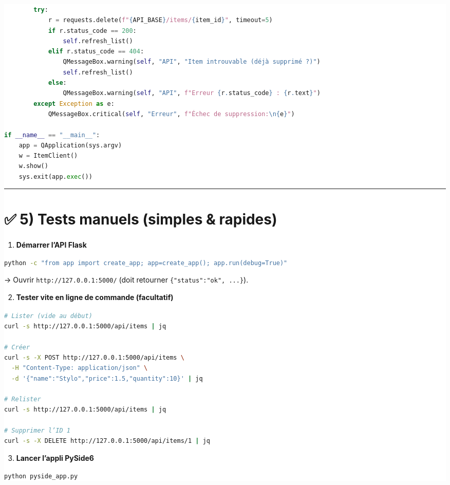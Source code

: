 ```python
        try:
            r = requests.delete(f"{API_BASE}/items/{item_id}", timeout=5)
            if r.status_code == 200:
                self.refresh_list()
            elif r.status_code == 404:
                QMessageBox.warning(self, "API", "Item introuvable (déjà supprimé ?)")
                self.refresh_list()
            else:
                QMessageBox.warning(self, "API", f"Erreur {r.status_code} : {r.text}")
        except Exception as e:
            QMessageBox.critical(self, "Erreur", f"Échec de suppression:\n{e}")

if __name__ == "__main__":
    app = QApplication(sys.argv)
    w = ItemClient()
    w.show()
    sys.exit(app.exec())
```

---

# ✅ 5) Tests manuels (simples & rapides)

1. **Démarrer l’API Flask**

```bash
python -c "from app import create_app; app=create_app(); app.run(debug=True)"
```

→ Ouvrir `http://127.0.0.1:5000/` (doit retourner `{"status":"ok", ...}`).

2. **Tester vite en ligne de commande (facultatif)**

```bash
# Lister (vide au début)
curl -s http://127.0.0.1:5000/api/items | jq

# Créer
curl -s -X POST http://127.0.0.1:5000/api/items \
  -H "Content-Type: application/json" \
  -d '{"name":"Stylo","price":1.5,"quantity":10}' | jq

# Relister
curl -s http://127.0.0.1:5000/api/items | jq

# Supprimer l’ID 1
curl -s -X DELETE http://127.0.0.1:5000/api/items/1 | jq
```

3. **Lancer l’appli PySide6**

```bash
python pyside_app.py
```
